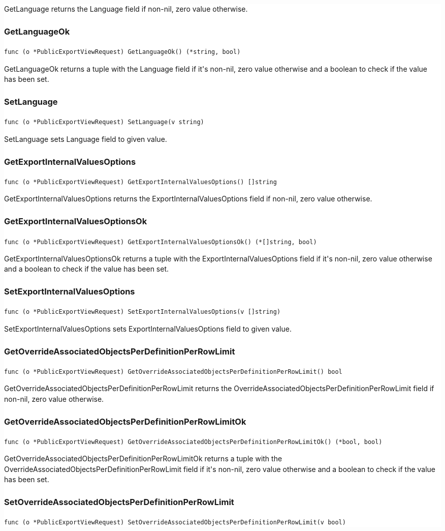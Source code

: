 GetLanguage returns the Language field if non-nil, zero value otherwise.

### GetLanguageOk

`func (o *PublicExportViewRequest) GetLanguageOk() (*string, bool)`

GetLanguageOk returns a tuple with the Language field if it's non-nil, zero value otherwise
and a boolean to check if the value has been set.

### SetLanguage

`func (o *PublicExportViewRequest) SetLanguage(v string)`

SetLanguage sets Language field to given value.


### GetExportInternalValuesOptions

`func (o *PublicExportViewRequest) GetExportInternalValuesOptions() []string`

GetExportInternalValuesOptions returns the ExportInternalValuesOptions field if non-nil, zero value otherwise.

### GetExportInternalValuesOptionsOk

`func (o *PublicExportViewRequest) GetExportInternalValuesOptionsOk() (*[]string, bool)`

GetExportInternalValuesOptionsOk returns a tuple with the ExportInternalValuesOptions field if it's non-nil, zero value otherwise
and a boolean to check if the value has been set.

### SetExportInternalValuesOptions

`func (o *PublicExportViewRequest) SetExportInternalValuesOptions(v []string)`

SetExportInternalValuesOptions sets ExportInternalValuesOptions field to given value.


### GetOverrideAssociatedObjectsPerDefinitionPerRowLimit

`func (o *PublicExportViewRequest) GetOverrideAssociatedObjectsPerDefinitionPerRowLimit() bool`

GetOverrideAssociatedObjectsPerDefinitionPerRowLimit returns the OverrideAssociatedObjectsPerDefinitionPerRowLimit field if non-nil, zero value otherwise.

### GetOverrideAssociatedObjectsPerDefinitionPerRowLimitOk

`func (o *PublicExportViewRequest) GetOverrideAssociatedObjectsPerDefinitionPerRowLimitOk() (*bool, bool)`

GetOverrideAssociatedObjectsPerDefinitionPerRowLimitOk returns a tuple with the OverrideAssociatedObjectsPerDefinitionPerRowLimit field if it's non-nil, zero value otherwise
and a boolean to check if the value has been set.

### SetOverrideAssociatedObjectsPerDefinitionPerRowLimit

`func (o *PublicExportViewRequest) SetOverrideAssociatedObjectsPerDefinitionPerRowLimit(v bool)`
